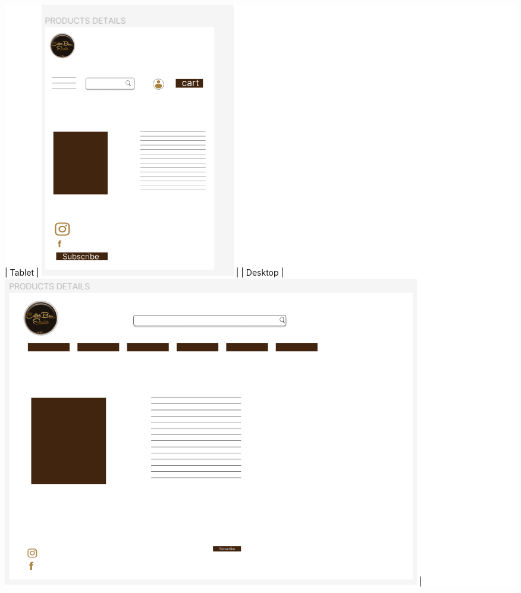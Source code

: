 | Tablet | ![screenshot](documentation/noteproddetail.png) |
| Desktop | ![screenshot](documentation/productdetaildesk.png) |
